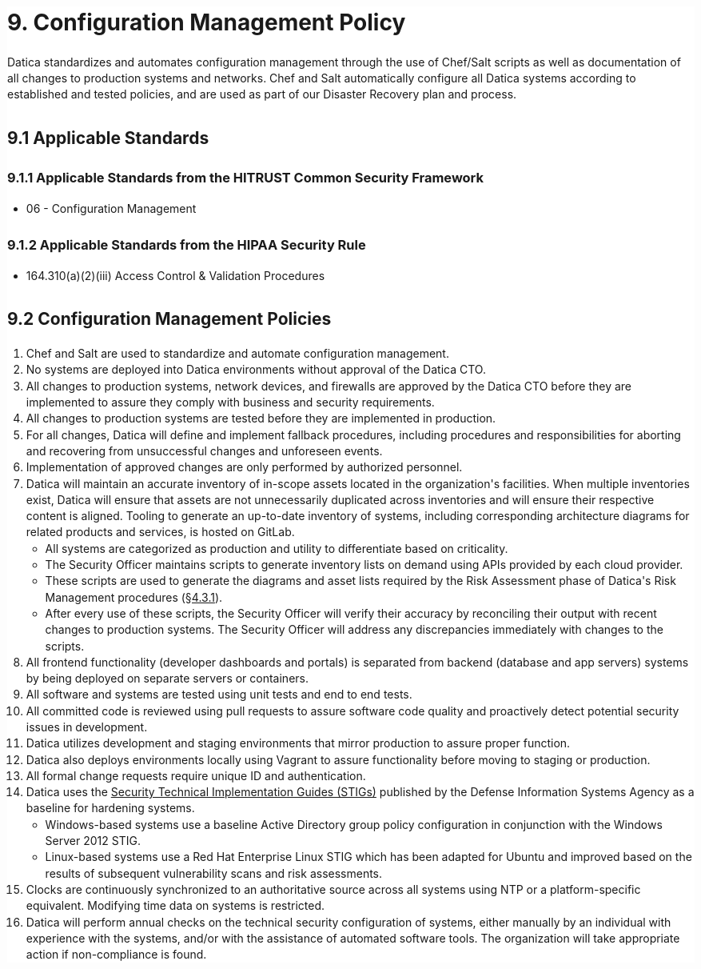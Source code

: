 # 9. Configuration Management Policy

Datica standardizes and automates configuration management through the use of Chef/Salt scripts as well as documentation of all changes to production systems and networks. Chef and Salt automatically configure all Datica systems according to established and tested policies, and are used as part of our Disaster Recovery plan and process.

## 9.1 Applicable Standards

### 9.1.1 Applicable Standards from the HITRUST Common Security Framework

* 06 - Configuration Management

### 9.1.2 Applicable Standards from the HIPAA Security Rule

* 164.310(a)(2)(iii) Access Control & Validation Procedures

## 9.2 Configuration Management Policies

1. Chef and Salt are used to standardize and automate configuration management.
2. No systems are deployed into Datica environments without approval of the Datica CTO.
3. All changes to production systems, network devices, and firewalls are approved by the Datica CTO before they are implemented to assure they comply with business and security requirements.
4. All changes to production systems are tested before they are implemented in production.
5. For all changes, Datica will define and implement fallback procedures, including procedures and responsibilities for aborting and recovering from unsuccessful changes and unforeseen events.
6. Implementation of approved changes are only performed by authorized personnel.
7. Datica will maintain an accurate inventory of in-scope assets located in the organization's facilities.  When multiple inventories exist, Datica will ensure that assets are not unnecessarily duplicated across inventories and will ensure their respective content is aligned. Tooling to generate an up-to-date inventory of systems, including corresponding architecture diagrams for related products and services, is hosted on GitLab.
   * All systems are categorized as production and utility to differentiate based on criticality.
   * The Security Officer maintains scripts to generate inventory lists on demand using APIs provided by each cloud provider.
   * These scripts are used to generate the diagrams and asset lists required by the Risk Assessment phase of Datica's Risk Management procedures ([§4.3.1](#4.3-risk-management-procedures)).
   * After every use of these scripts, the Security Officer will verify their accuracy by reconciling their output with recent changes to production systems. The Security Officer will address any discrepancies immediately with changes to the scripts.
8. All frontend functionality (developer dashboards and portals) is separated from backend (database and app servers) systems by being deployed on separate servers or containers.
9. All software and systems are tested using unit tests and end to end tests.
10. All committed code is reviewed using pull requests to assure software code quality and proactively detect potential security issues in development.
11. Datica utilizes development and staging environments that mirror production to assure proper function.
12. Datica also deploys environments locally using Vagrant to assure functionality before moving to staging or production.
13. All formal change requests require unique ID and authentication.
14. Datica uses the [Security Technical Implementation Guides (STIGs)](http://iase.disa.mil/stigs/) published by the Defense Information Systems Agency as a baseline for hardening systems.
    * Windows-based systems use a baseline Active Directory group policy configuration in conjunction with the Windows Server 2012 STIG.
    * Linux-based systems use a Red Hat Enterprise Linux STIG which has been adapted for Ubuntu and improved based on the results of subsequent vulnerability scans and risk assessments.
15. Clocks are continuously synchronized to an authoritative source across all systems using NTP or a platform-specific equivalent. Modifying time data on systems is restricted.
16. Datica will perform annual checks on the technical security configuration of systems, either manually by an individual with experience with the systems, and/or with the assistance of automated software tools.  The organization will take appropriate action if non-compliance is found.